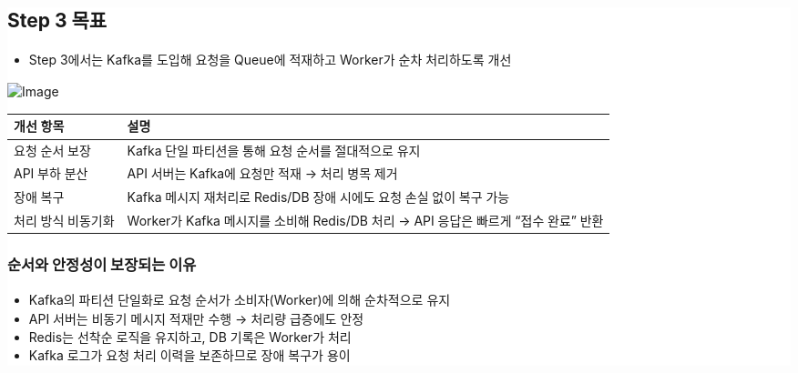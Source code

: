 ## Step 3 목표

- Step 3에서는 Kafka를 도입해 요청을 Queue에 적재하고 Worker가 순차 처리하도록 개선

<img width="1057" height="718" alt="Image" src="https://github.com/user-attachments/assets/13195893-d2ec-457c-8a56-a1ed85d5863c" />

| 개선 항목      | 설명                                                          |
|:-----------|:------------------------------------------------------------|
| 요청 순서 보장   | Kafka 단일 파티션을 통해 요청 순서를 절대적으로 유지                            |
| API 부하 분산  | API 서버는 Kafka에 요청만 적재 → 처리 병목 제거                            |
| 장애 복구      | Kafka 메시지 재처리로 Redis/DB 장애 시에도 요청 손실 없이 복구 가능               |
| 처리 방식 비동기화 | Worker가 Kafka 메시지를 소비해 Redis/DB 처리 → API 응답은 빠르게 “접수 완료” 반환 |

### 순서와 안정성이 보장되는 이유

- Kafka의 파티션 단일화로 요청 순서가 소비자(Worker)에 의해 순차적으로 유지 
- API 서버는 비동기 메시지 적재만 수행 → 처리량 급증에도 안정 
- Redis는 선착순 로직을 유지하고, DB 기록은 Worker가 처리 
- Kafka 로그가 요청 처리 이력을 보존하므로 장애 복구가 용이